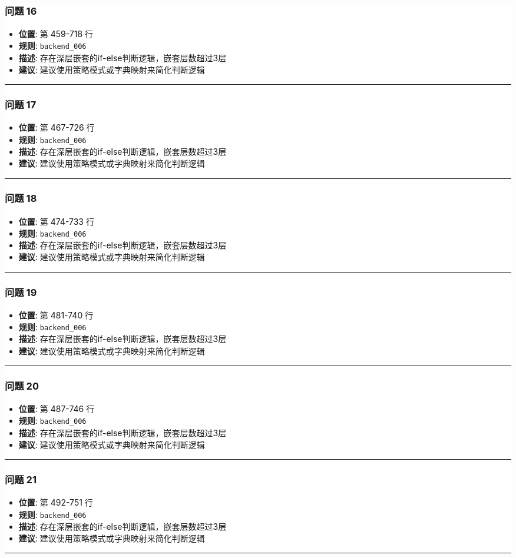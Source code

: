 ### 问题 16

- **位置**: 第 459-718 行
- **规则**: `backend_006`
- **描述**: 存在深层嵌套的if-else判断逻辑，嵌套层数超过3层
- **建议**: 建议使用策略模式或字典映射来简化判断逻辑

---

### 问题 17

- **位置**: 第 467-726 行
- **规则**: `backend_006`
- **描述**: 存在深层嵌套的if-else判断逻辑，嵌套层数超过3层
- **建议**: 建议使用策略模式或字典映射来简化判断逻辑

---

### 问题 18

- **位置**: 第 474-733 行
- **规则**: `backend_006`
- **描述**: 存在深层嵌套的if-else判断逻辑，嵌套层数超过3层
- **建议**: 建议使用策略模式或字典映射来简化判断逻辑

---

### 问题 19

- **位置**: 第 481-740 行
- **规则**: `backend_006`
- **描述**: 存在深层嵌套的if-else判断逻辑，嵌套层数超过3层
- **建议**: 建议使用策略模式或字典映射来简化判断逻辑

---

### 问题 20

- **位置**: 第 487-746 行
- **规则**: `backend_006`
- **描述**: 存在深层嵌套的if-else判断逻辑，嵌套层数超过3层
- **建议**: 建议使用策略模式或字典映射来简化判断逻辑

---

### 问题 21

- **位置**: 第 492-751 行
- **规则**: `backend_006`
- **描述**: 存在深层嵌套的if-else判断逻辑，嵌套层数超过3层
- **建议**: 建议使用策略模式或字典映射来简化判断逻辑

---
